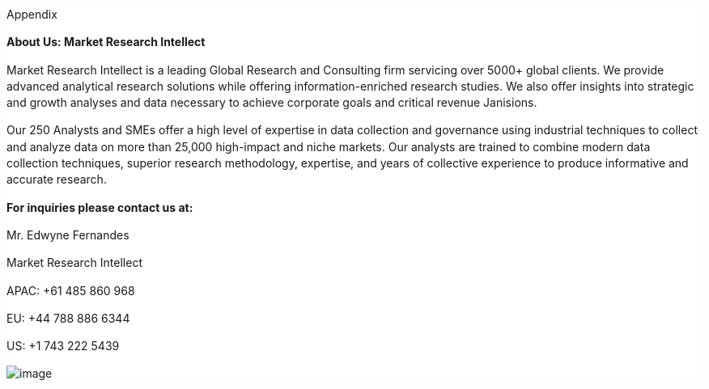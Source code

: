 Appendix</span></em></p><p><strong><span class="font-[700]">About Us: Market Research Intellect</span></strong></p><p><span class="">Market Research Intellect is a leading Global Research and Consulting firm servicing over 5000+ global clients. We provide advanced analytical research solutions while offering information-enriched research studies.&nbsp;</span>We also offer insights into strategic and growth analyses and data necessary to achieve corporate goals and critical revenue Janisions.</p><p><span class="">Our 250 Analysts and SMEs offer a high level of expertise in data collection and governance using industrial techniques to collect and analyze data on more than 25,000 high-impact and niche markets. Our analysts are trained to combine modern data collection techniques, superior research methodology, expertise, and years of collective experience to produce informative and accurate research.</span></p><p><strong>For inquiries please contact us at:</strong></p><p>Mr. Edwyne Fernandes</p><p>Market Research Intellect</p><p>APAC: +61 485 860 968</p><p>EU: +44 788 886 6344</p><p>US: +1 743 222 5439</p>
![image](https://github.com/user-attachments/assets/42337964-415a-4575-a330-4bcf0097624e)
